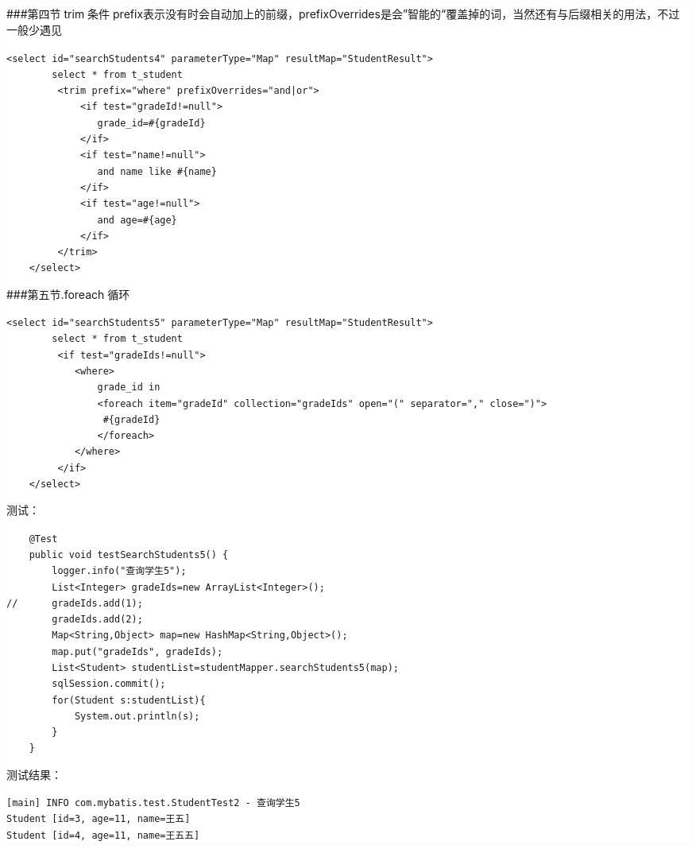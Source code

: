 ###第四节 trim 条件
prefix表示没有时会自动加上的前缀，prefixOverrides是会”智能的“覆盖掉的词，当然还有与后缀相关的用法，不过一般少遇见

```
<select id="searchStudents4" parameterType="Map" resultMap="StudentResult">
		select * from t_student 
		 <trim prefix="where" prefixOverrides="and|or">
			 <if test="gradeId!=null">
			 	grade_id=#{gradeId}
			 </if>
			 <if test="name!=null">
			 	and name like #{name}
			 </if>
			 <if test="age!=null">
			 	and age=#{age}
			 </if>
		 </trim>
	</select>
```


###第五节.foreach 循环
```
<select id="searchStudents5" parameterType="Map" resultMap="StudentResult">
		select * from t_student 
		 <if test="gradeIds!=null">
		 	<where>
		 		grade_id in 
		 		<foreach item="gradeId" collection="gradeIds" open="(" separator="," close=")">
		 		 #{gradeId}
		 		</foreach>
		 	</where>
		 </if>
	</select>
```

测试：
```
	@Test
	public void testSearchStudents5() {
		logger.info("查询学生5");
		List<Integer> gradeIds=new ArrayList<Integer>();
//		gradeIds.add(1);
		gradeIds.add(2);		
		Map<String,Object> map=new HashMap<String,Object>();
		map.put("gradeIds", gradeIds);
		List<Student> studentList=studentMapper.searchStudents5(map);
		sqlSession.commit(); 
		for(Student s:studentList){
			System.out.println(s);
		}
	}
```

测试结果：
```
[main] INFO com.mybatis.test.StudentTest2 - 查询学生5
Student [id=3, age=11, name=王五]
Student [id=4, age=11, name=王五五]

```
